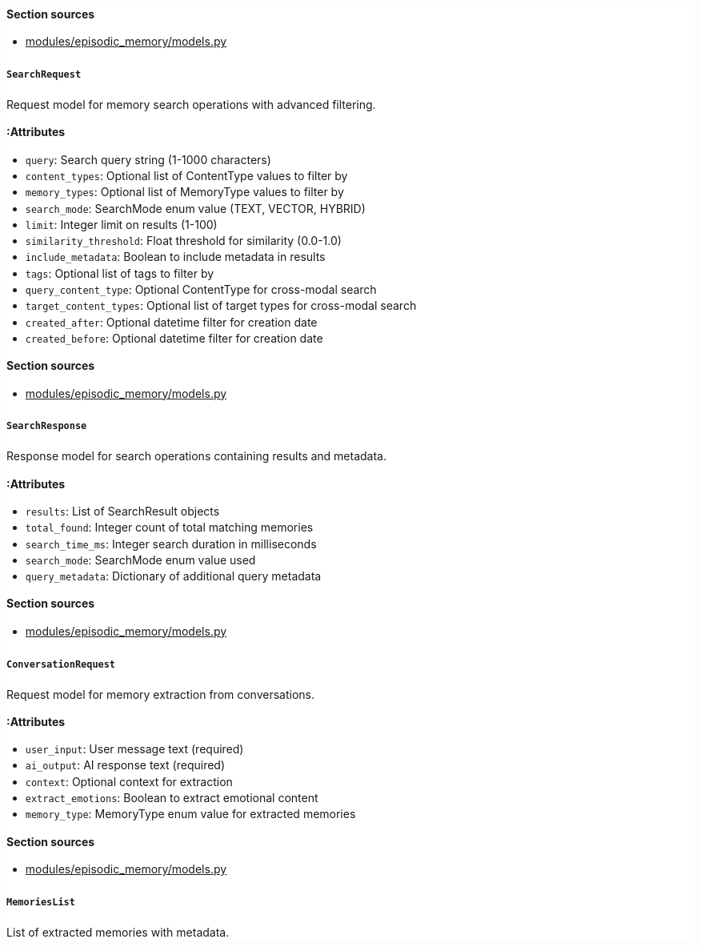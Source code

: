 **Section sources**
- [modules/episodic_memory/models.py](file://c:\Users\ASUS\Documents\GitHub\RAVANA\modules\episodic_memory\models.py#L51-L150)

#### `SearchRequest`
Request model for memory search operations with advanced filtering.

**:Attributes**
- `query`: Search query string (1-1000 characters)
- `content_types`: Optional list of ContentType values to filter by
- `memory_types`: Optional list of MemoryType values to filter by
- `search_mode`: SearchMode enum value (TEXT, VECTOR, HYBRID)
- `limit`: Integer limit on results (1-100)
- `similarity_threshold`: Float threshold for similarity (0.0-1.0)
- `include_metadata`: Boolean to include metadata in results
- `tags`: Optional list of tags to filter by
- `query_content_type`: Optional ContentType for cross-modal search
- `target_content_types`: Optional list of target types for cross-modal search
- `created_after`: Optional datetime filter for creation date
- `created_before`: Optional datetime filter for creation date

**Section sources**
- [modules/episodic_memory/models.py](file://c:\Users\ASUS\Documents\GitHub\RAVANA\modules\episodic_memory\models.py#L152-L190)

#### `SearchResponse`
Response model for search operations containing results and metadata.

**:Attributes**
- `results`: List of SearchResult objects
- `total_found`: Integer count of total matching memories
- `search_time_ms`: Integer search duration in milliseconds
- `search_mode`: SearchMode enum value used
- `query_metadata`: Dictionary of additional query metadata

**Section sources**
- [modules/episodic_memory/models.py](file://c:\Users\ASUS\Documents\GitHub\RAVANA\modules\episodic_memory\models.py#L230-L240)

#### `ConversationRequest`
Request model for memory extraction from conversations.

**:Attributes**
- `user_input`: User message text (required)
- `ai_output`: AI response text (required)
- `context`: Optional context for extraction
- `extract_emotions`: Boolean to extract emotional content
- `memory_type`: MemoryType enum value for extracted memories

**Section sources**
- [modules/episodic_memory/models.py](file://c:\Users\ASUS\Documents\GitHub\RAVANA\modules\episodic_memory\models.py#L242-L250)

#### `MemoriesList`
List of extracted memories with metadata.
